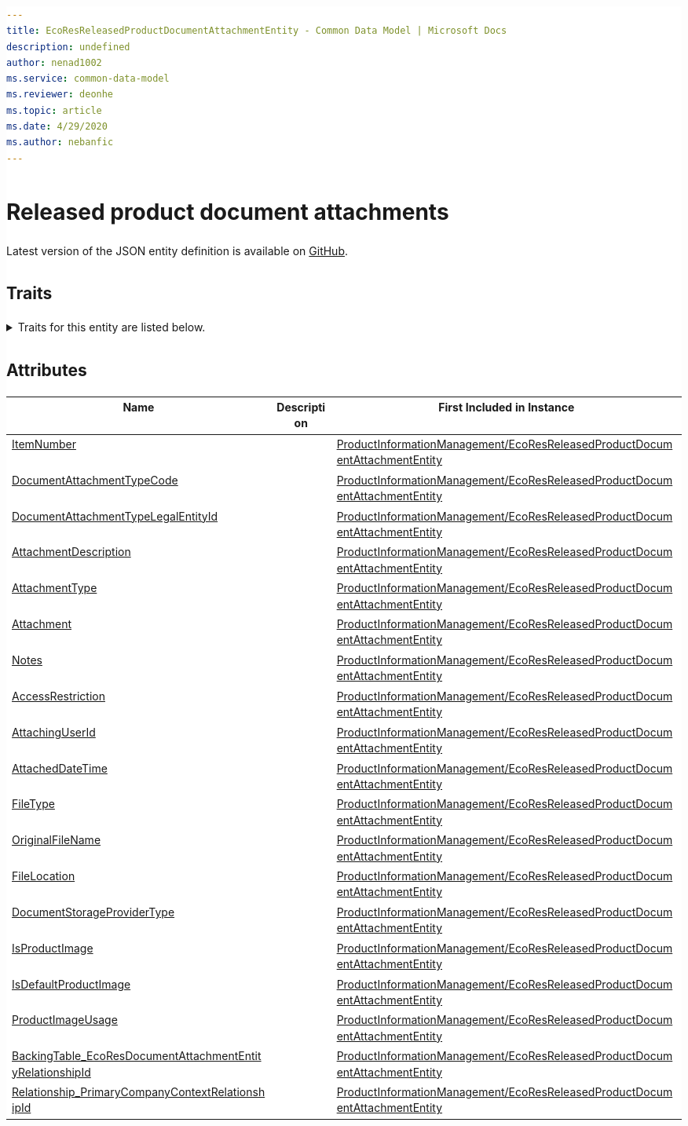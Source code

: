 ```yaml
---
title: EcoResReleasedProductDocumentAttachmentEntity - Common Data Model | Microsoft Docs
description: undefined
author: nenad1002
ms.service: common-data-model
ms.reviewer: deonhe
ms.topic: article
ms.date: 4/29/2020
ms.author: nebanfic
---
```


# Released product document attachments

  
 Latest version of the JSON entity definition is available on <a href="https://github.com/Microsoft/CDM/tree/master/schemaDocuments/core/operationsCommon/Entities/SupplyChain/ProductInformationManagement/EcoResReleasedProductDocumentAttachmentEntity.cdm.json" target="_blank">GitHub</a>.  

## Traits

<details><summary>Traits for this entity are listed below.  
</summary></details>

## Attributes

|Name|Description|First Included in Instance|
|---|---|---|
|[ItemNumber](#ItemNumber)||<a href="EcoResReleasedProductDocumentAttachmentEntity.md" target="_blank">ProductInformationManagement/EcoResReleasedProductDocumentAttachmentEntity</a>|
|[DocumentAttachmentTypeCode](#DocumentAttachmentTypeCode)||<a href="EcoResReleasedProductDocumentAttachmentEntity.md" target="_blank">ProductInformationManagement/EcoResReleasedProductDocumentAttachmentEntity</a>|
|[DocumentAttachmentTypeLegalEntityId](#DocumentAttachmentTypeLegalEntityId)||<a href="EcoResReleasedProductDocumentAttachmentEntity.md" target="_blank">ProductInformationManagement/EcoResReleasedProductDocumentAttachmentEntity</a>|
|[AttachmentDescription](#AttachmentDescription)||<a href="EcoResReleasedProductDocumentAttachmentEntity.md" target="_blank">ProductInformationManagement/EcoResReleasedProductDocumentAttachmentEntity</a>|
|[AttachmentType](#AttachmentType)||<a href="EcoResReleasedProductDocumentAttachmentEntity.md" target="_blank">ProductInformationManagement/EcoResReleasedProductDocumentAttachmentEntity</a>|
|[Attachment](#Attachment)||<a href="EcoResReleasedProductDocumentAttachmentEntity.md" target="_blank">ProductInformationManagement/EcoResReleasedProductDocumentAttachmentEntity</a>|
|[Notes](#Notes)||<a href="EcoResReleasedProductDocumentAttachmentEntity.md" target="_blank">ProductInformationManagement/EcoResReleasedProductDocumentAttachmentEntity</a>|
|[AccessRestriction](#AccessRestriction)||<a href="EcoResReleasedProductDocumentAttachmentEntity.md" target="_blank">ProductInformationManagement/EcoResReleasedProductDocumentAttachmentEntity</a>|
|[AttachingUserId](#AttachingUserId)||<a href="EcoResReleasedProductDocumentAttachmentEntity.md" target="_blank">ProductInformationManagement/EcoResReleasedProductDocumentAttachmentEntity</a>|
|[AttachedDateTime](#AttachedDateTime)||<a href="EcoResReleasedProductDocumentAttachmentEntity.md" target="_blank">ProductInformationManagement/EcoResReleasedProductDocumentAttachmentEntity</a>|
|[FileType](#FileType)||<a href="EcoResReleasedProductDocumentAttachmentEntity.md" target="_blank">ProductInformationManagement/EcoResReleasedProductDocumentAttachmentEntity</a>|
|[OriginalFileName](#OriginalFileName)||<a href="EcoResReleasedProductDocumentAttachmentEntity.md" target="_blank">ProductInformationManagement/EcoResReleasedProductDocumentAttachmentEntity</a>|
|[FileLocation](#FileLocation)||<a href="EcoResReleasedProductDocumentAttachmentEntity.md" target="_blank">ProductInformationManagement/EcoResReleasedProductDocumentAttachmentEntity</a>|
|[DocumentStorageProviderType](#DocumentStorageProviderType)||<a href="EcoResReleasedProductDocumentAttachmentEntity.md" target="_blank">ProductInformationManagement/EcoResReleasedProductDocumentAttachmentEntity</a>|
|[IsProductImage](#IsProductImage)||<a href="EcoResReleasedProductDocumentAttachmentEntity.md" target="_blank">ProductInformationManagement/EcoResReleasedProductDocumentAttachmentEntity</a>|
|[IsDefaultProductImage](#IsDefaultProductImage)||<a href="EcoResReleasedProductDocumentAttachmentEntity.md" target="_blank">ProductInformationManagement/EcoResReleasedProductDocumentAttachmentEntity</a>|
|[ProductImageUsage](#ProductImageUsage)||<a href="EcoResReleasedProductDocumentAttachmentEntity.md" target="_blank">ProductInformationManagement/EcoResReleasedProductDocumentAttachmentEntity</a>|
|[BackingTable_EcoResDocumentAttachmentEntityRelationshipId](#BackingTable_EcoResDocumentAttachmentEntityRelationshipId)||<a href="EcoResReleasedProductDocumentAttachmentEntity.md" target="_blank">ProductInformationManagement/EcoResReleasedProductDocumentAttachmentEntity</a>|
|[Relationship_PrimaryCompanyContextRelationshipId](#Relationship_PrimaryCompanyContextRelationshipId)||<a href="EcoResReleasedProductDocumentAttachmentEntity.md" target="_blank">ProductInformationManagement/EcoResReleasedProductDocumentAttachmentEntity</a>|

